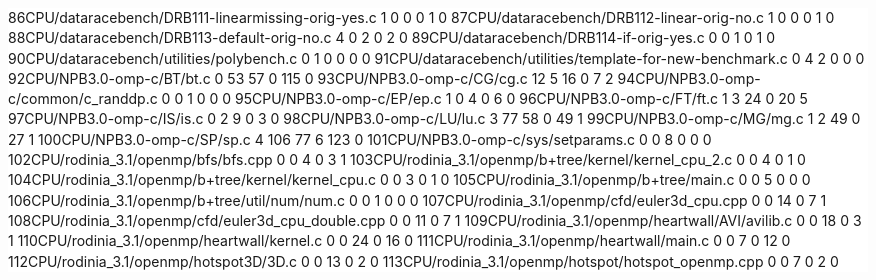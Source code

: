 <tr><td>86</td><td>CPU/dataracebench/DRB111-linearmissing-orig-yes.c</td><td> 1 </td><td> 0 </td><td> 0 </td><td> 0 </td><td> 1 </td><td> 0 </td></tr>
<tr><td>87</td><td>CPU/dataracebench/DRB112-linear-orig-no.c</td><td> 1 </td><td> 0 </td><td> 0 </td><td> 0 </td><td> 1 </td><td> 0 </td></tr>
<tr><td>88</td><td>CPU/dataracebench/DRB113-default-orig-no.c</td><td> 4 </td><td> 0 </td><td> 2 </td><td> 0 </td><td> 2 </td><td> 0 </td></tr>
<tr><td>89</td><td>CPU/dataracebench/DRB114-if-orig-yes.c</td><td> 0 </td><td> 0 </td><td> 1 </td><td> 0 </td><td> 1 </td><td> 0 </td></tr>
<tr><td>90</td><td>CPU/dataracebench/utilities/polybench.c</td><td> 0 </td><td> 1 </td><td> 0 </td><td> 0 </td><td> 0 </td><td> 0 </td></tr>
<tr><td>91</td><td>CPU/dataracebench/utilities/template-for-new-benchmark.c</td><td> 0 </td><td> 4 </td><td> 2 </td><td> 0 </td><td> 0 </td><td> 0 </td></tr>
<tr><td>92</td><td>CPU/NPB3.0-omp-c/BT/bt.c</td><td> 0 </td><td> 53 </td><td> 57 </td><td> 0 </td><td> 115 </td><td> 0 </td></tr>
<tr><td>93</td><td>CPU/NPB3.0-omp-c/CG/cg.c</td><td> 12 </td><td> 5 </td><td> 16 </td><td> 0 </td><td> 7 </td><td> 2 </td></tr>
<tr><td>94</td><td>CPU/NPB3.0-omp-c/common/c_randdp.c</td><td> 0 </td><td> 0 </td><td> 1 </td><td> 0 </td><td> 0 </td><td> 0 </td></tr>
<tr><td>95</td><td>CPU/NPB3.0-omp-c/EP/ep.c</td><td> 1 </td><td> 0 </td><td> 4 </td><td> 0 </td><td> 6 </td><td> 0 </td></tr>
<tr><td>96</td><td>CPU/NPB3.0-omp-c/FT/ft.c</td><td> 1 </td><td> 3 </td><td> 24 </td><td> 0 </td><td> 20 </td><td> 5 </td></tr>
<tr><td>97</td><td>CPU/NPB3.0-omp-c/IS/is.c</td><td> 0 </td><td> 2 </td><td> 9 </td><td> 0 </td><td> 3 </td><td> 0 </td></tr>
<tr><td>98</td><td>CPU/NPB3.0-omp-c/LU/lu.c</td><td> 3 </td><td> 77 </td><td> 58 </td><td> 0 </td><td> 49 </td><td> 1 </td></tr>
<tr><td>99</td><td>CPU/NPB3.0-omp-c/MG/mg.c</td><td> 1 </td><td> 2 </td><td> 49 </td><td> 0 </td><td> 27 </td><td> 1 </td></tr>
<tr><td>100</td><td>CPU/NPB3.0-omp-c/SP/sp.c</td><td> 4 </td><td> 106 </td><td> 77 </td><td> 6 </td><td> 123 </td><td> 0 </td></tr>
<tr><td>101</td><td>CPU/NPB3.0-omp-c/sys/setparams.c</td><td> 0 </td><td> 0 </td><td> 8 </td><td> 0 </td><td> 0 </td><td> 0 </td></tr>
<tr><td>102</td><td>CPU/rodinia_3.1/openmp/bfs/bfs.cpp</td><td> 0 </td><td> 0 </td><td> 4 </td><td> 0 </td><td> 3 </td><td> 1 </td></tr>
<tr><td>103</td><td>CPU/rodinia_3.1/openmp/b+tree/kernel/kernel_cpu_2.c</td><td> 0 </td><td> 0 </td><td> 4 </td><td> 0 </td><td> 1 </td><td> 0 </td></tr>
<tr><td>104</td><td>CPU/rodinia_3.1/openmp/b+tree/kernel/kernel_cpu.c</td><td> 0 </td><td> 0 </td><td> 3 </td><td> 0 </td><td> 1 </td><td> 0 </td></tr>
<tr><td>105</td><td>CPU/rodinia_3.1/openmp/b+tree/main.c</td><td> 0 </td><td> 0 </td><td> 5 </td><td> 0 </td><td> 0 </td><td> 0 </td></tr>
<tr><td>106</td><td>CPU/rodinia_3.1/openmp/b+tree/util/num/num.c</td><td> 0 </td><td> 0 </td><td> 1 </td><td> 0 </td><td> 0 </td><td> 0 </td></tr>
<tr><td>107</td><td>CPU/rodinia_3.1/openmp/cfd/euler3d_cpu.cpp</td><td> 0 </td><td> 0 </td><td> 14 </td><td> 0 </td><td> 7 </td><td> 1 </td></tr>
<tr><td>108</td><td>CPU/rodinia_3.1/openmp/cfd/euler3d_cpu_double.cpp</td><td> 0 </td><td> 0 </td><td> 11 </td><td> 0 </td><td> 7 </td><td> 1 </td></tr>
<tr><td>109</td><td>CPU/rodinia_3.1/openmp/heartwall/AVI/avilib.c</td><td> 0 </td><td> 0 </td><td> 18 </td><td> 0 </td><td> 3 </td><td> 1 </td></tr>
<tr><td>110</td><td>CPU/rodinia_3.1/openmp/heartwall/kernel.c</td><td> 0 </td><td> 0 </td><td> 24 </td><td> 0 </td><td> 16 </td><td> 0 </td></tr>
<tr><td>111</td><td>CPU/rodinia_3.1/openmp/heartwall/main.c</td><td> 0 </td><td> 0 </td><td> 7 </td><td> 0 </td><td> 12 </td><td> 0 </td></tr>
<tr><td>112</td><td>CPU/rodinia_3.1/openmp/hotspot3D/3D.c</td><td> 0 </td><td> 0 </td><td> 13 </td><td> 0 </td><td> 2 </td><td> 0 </td></tr>
<tr><td>113</td><td>CPU/rodinia_3.1/openmp/hotspot/hotspot_openmp.cpp</td><td> 0 </td><td> 0 </td><td> 7 </td><td> 0 </td><td> 2 </td><td> 0 </td></tr>
</table>
